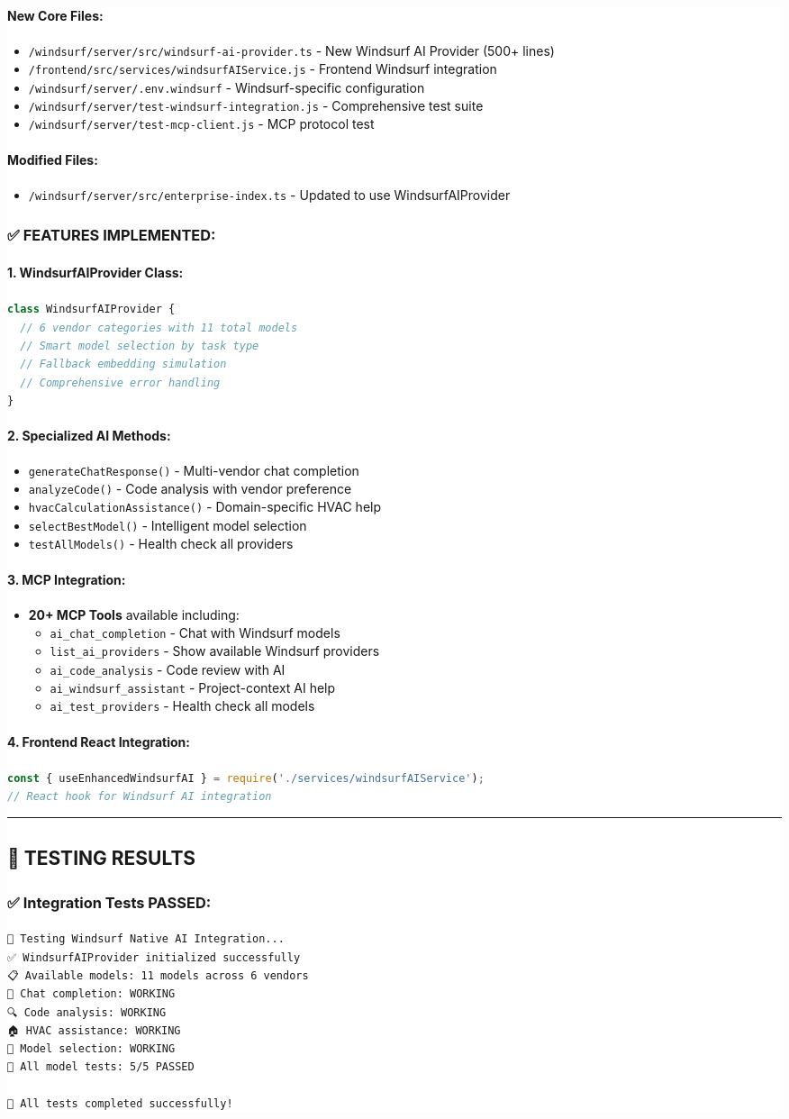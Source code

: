 #### **New Core Files:**
- `/windsurf/server/src/windsurf-ai-provider.ts` - New Windsurf AI Provider (500+ lines)
- `/frontend/src/services/windsurfAIService.js` - Frontend Windsurf integration
- `/windsurf/server/.env.windsurf` - Windsurf-specific configuration
- `/windsurf/server/test-windsurf-integration.js` - Comprehensive test suite
- `/windsurf/server/test-mcp-client.js` - MCP protocol test

#### **Modified Files:**
- `/windsurf/server/src/enterprise-index.ts` - Updated to use WindsurfAIProvider

### ✅ **FEATURES IMPLEMENTED:**

#### **1. WindsurfAIProvider Class:**
```typescript
class WindsurfAIProvider {
  // 6 vendor categories with 11 total models
  // Smart model selection by task type
  // Fallback embedding simulation
  // Comprehensive error handling
}
```

#### **2. Specialized AI Methods:**
- `generateChatResponse()` - Multi-vendor chat completion
- `analyzeCode()` - Code analysis with vendor preference
- `hvacCalculationAssistance()` - Domain-specific HVAC help
- `selectBestModel()` - Intelligent model selection
- `testAllModels()` - Health check all providers

#### **3. MCP Integration:**
- **20+ MCP Tools** available including:
  - `ai_chat_completion` - Chat with Windsurf models
  - `list_ai_providers` - Show available Windsurf providers
  - `ai_code_analysis` - Code review with AI
  - `ai_windsurf_assistant` - Project-context AI help
  - `ai_test_providers` - Health check all models

#### **4. Frontend React Integration:**
```javascript
const { useEnhancedWindsurfAI } = require('./services/windsurfAIService');
// React hook for Windsurf AI integration
```

---

## 🧪 TESTING RESULTS

### ✅ **Integration Tests PASSED:**

```bash
🌊 Testing Windsurf Native AI Integration...
✅ WindsurfAIProvider initialized successfully
📋 Available models: 11 models across 6 vendors
💬 Chat completion: WORKING
🔍 Code analysis: WORKING  
🏠 HVAC assistance: WORKING
🎯 Model selection: WORKING
🧪 All model tests: 5/5 PASSED

🎉 All tests completed successfully!
```
